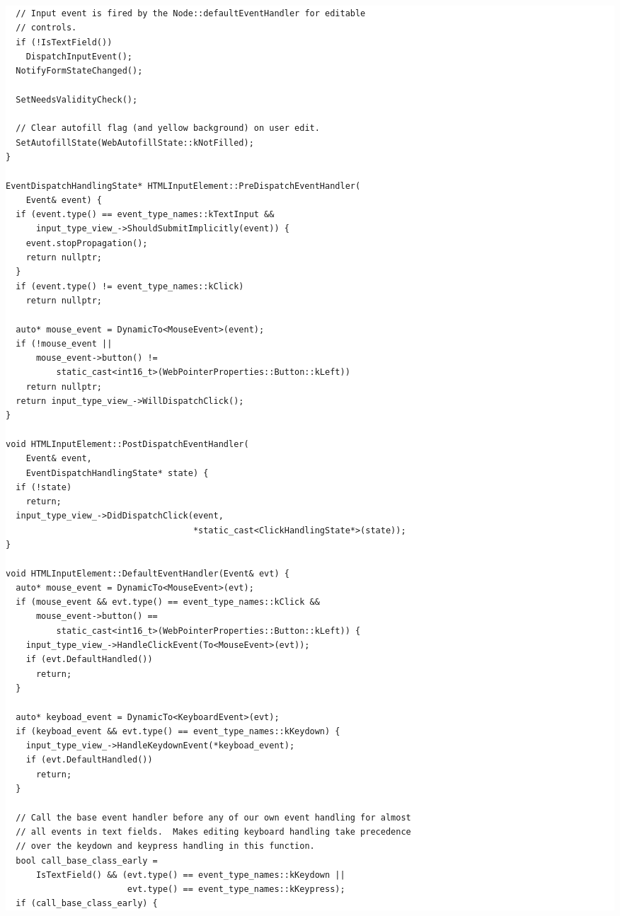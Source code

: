```
  // Input event is fired by the Node::defaultEventHandler for editable
  // controls.
  if (!IsTextField())
    DispatchInputEvent();
  NotifyFormStateChanged();

  SetNeedsValidityCheck();

  // Clear autofill flag (and yellow background) on user edit.
  SetAutofillState(WebAutofillState::kNotFilled);
}

EventDispatchHandlingState* HTMLInputElement::PreDispatchEventHandler(
    Event& event) {
  if (event.type() == event_type_names::kTextInput &&
      input_type_view_->ShouldSubmitImplicitly(event)) {
    event.stopPropagation();
    return nullptr;
  }
  if (event.type() != event_type_names::kClick)
    return nullptr;

  auto* mouse_event = DynamicTo<MouseEvent>(event);
  if (!mouse_event ||
      mouse_event->button() !=
          static_cast<int16_t>(WebPointerProperties::Button::kLeft))
    return nullptr;
  return input_type_view_->WillDispatchClick();
}

void HTMLInputElement::PostDispatchEventHandler(
    Event& event,
    EventDispatchHandlingState* state) {
  if (!state)
    return;
  input_type_view_->DidDispatchClick(event,
                                     *static_cast<ClickHandlingState*>(state));
}

void HTMLInputElement::DefaultEventHandler(Event& evt) {
  auto* mouse_event = DynamicTo<MouseEvent>(evt);
  if (mouse_event && evt.type() == event_type_names::kClick &&
      mouse_event->button() ==
          static_cast<int16_t>(WebPointerProperties::Button::kLeft)) {
    input_type_view_->HandleClickEvent(To<MouseEvent>(evt));
    if (evt.DefaultHandled())
      return;
  }

  auto* keyboad_event = DynamicTo<KeyboardEvent>(evt);
  if (keyboad_event && evt.type() == event_type_names::kKeydown) {
    input_type_view_->HandleKeydownEvent(*keyboad_event);
    if (evt.DefaultHandled())
      return;
  }

  // Call the base event handler before any of our own event handling for almost
  // all events in text fields.  Makes editing keyboard handling take precedence
  // over the keydown and keypress handling in this function.
  bool call_base_class_early =
      IsTextField() && (evt.type() == event_type_names::kKeydown ||
                        evt.type() == event_type_names::kKeypress);
  if (call_base_class_early) {
```